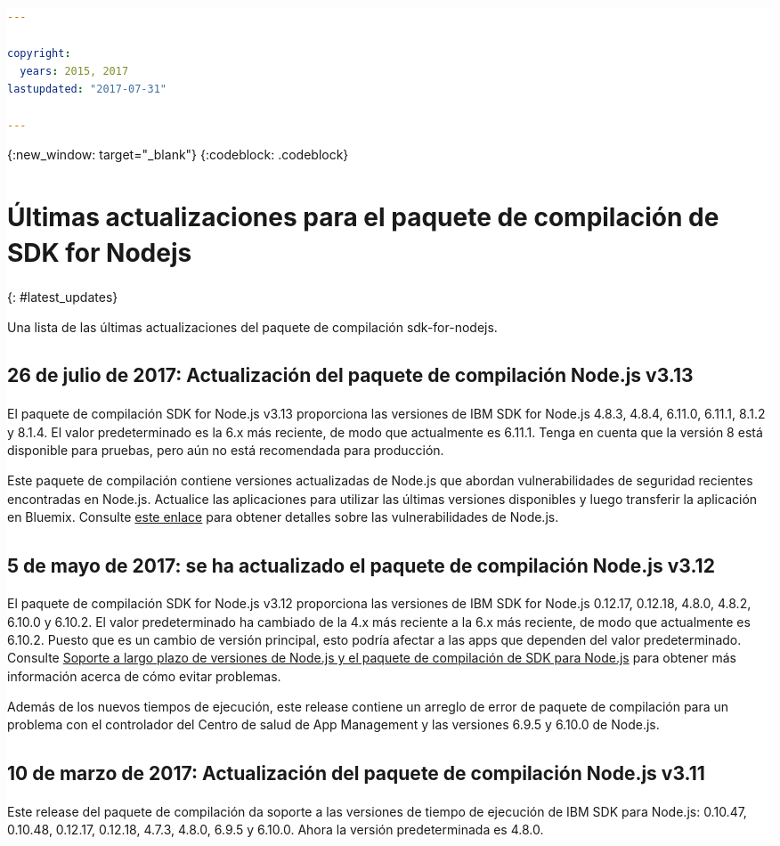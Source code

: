 ```yaml
---

copyright:
  years: 2015, 2017
lastupdated: "2017-07-31"

---
```


{:new_window: target="_blank"}
{:codeblock: .codeblock}

# Últimas actualizaciones para el paquete de compilación de SDK for Nodejs
{: #latest_updates}

Una lista de las últimas actualizaciones del paquete de compilación sdk-for-nodejs.

## 26 de julio de 2017: Actualización del paquete de compilación Node.js v3.13
El paquete de compilación SDK for Node.js v3.13 proporciona las versiones de IBM SDK for Node.js 4.8.3, 4.8.4, 6.11.0, 6.11.1, 8.1.2 y 8.1.4. El valor predeterminado es la 6.x más reciente, de modo que actualmente es 6.11.1. Tenga en cuenta que la versión 8 está disponible para pruebas, pero aún no está recomendada para producción.  

Este paquete de compilación contiene versiones actualizadas de Node.js que abordan vulnerabilidades de seguridad recientes encontradas en Node.js. Actualice las aplicaciones para utilizar las últimas versiones disponibles y luego transferir la aplicación en Bluemix. Consulte <a href="https://nodejs.org/en/blog/vulnerability/july-2017-security-releases/">este enlace</a> para obtener detalles sobre las vulnerabilidades de Node.js.

## 5 de mayo de 2017: se ha actualizado el paquete de compilación Node.js v3.12
El paquete de compilación SDK for Node.js v3.12 proporciona las versiones de IBM SDK for Node.js 0.12.17, 0.12.18, 4.8.0, 4.8.2, 6.10.0 y 6.10.2. El valor predeterminado ha cambiado de la 4.x más reciente a la 6.x más reciente, de modo que actualmente es 6.10.2. Puesto que es un cambio de versión principal, esto podría afectar a las apps que dependen del valor predeterminado. Consulte [Soporte a largo plazo de versiones de Node.js y el paquete de compilación de SDK para Node.js](https://www.ibm.com/blogs/bluemix/2016/11/node-version-support-and-sdk-buildpack/) para obtener más información acerca de cómo evitar problemas.

Además de los nuevos tiempos de ejecución, este release contiene un arreglo de error de paquete de compilación para un problema con el controlador del Centro de salud de App Management y las versiones 6.9.5 y 6.10.0 de Node.js.

## 10 de marzo de 2017: Actualización del paquete de compilación Node.js v3.11
Este release del paquete de compilación da soporte a las versiones de tiempo de ejecución de IBM SDK para Node.js: 0.10.47, 0.10.48, 0.12.17, 0.12.18, 4.7.3, 4.8.0, 6.9.5 y 6.10.0. Ahora la versión predeterminada es 4.8.0.
